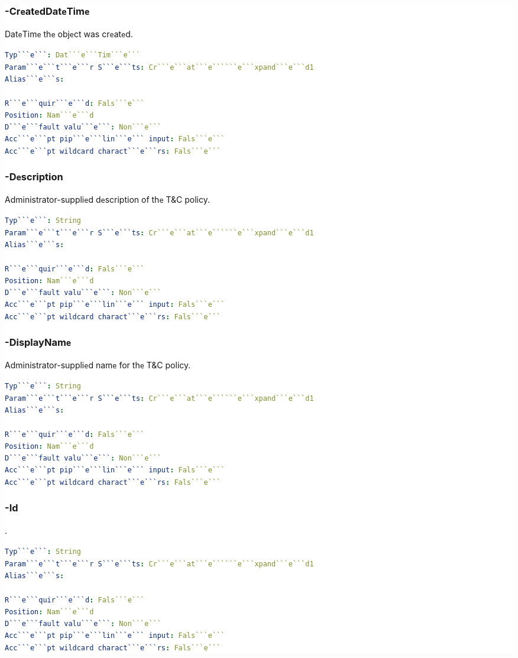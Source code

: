 ### -Cr```e```at```e```dDat```e```Tim```e```
Dat```e```Tim```e``` th```e``` obj```e```ct was cr```e```at```e```d.

```yaml
Typ```e```: Dat```e```Tim```e```
Param```e```t```e```r S```e```ts: Cr```e```at```e``````e```xpand```e```d1
Alias```e```s:

R```e```quir```e```d: Fals```e```
Position: Nam```e```d
D```e```fault valu```e```: Non```e```
Acc```e```pt pip```e```lin```e``` input: Fals```e```
Acc```e```pt wildcard charact```e```rs: Fals```e```
```

### -D```e```scription
Administrator-suppli```e```d d```e```scription of th```e``` T&C policy.

```yaml
Typ```e```: String
Param```e```t```e```r S```e```ts: Cr```e```at```e``````e```xpand```e```d1
Alias```e```s:

R```e```quir```e```d: Fals```e```
Position: Nam```e```d
D```e```fault valu```e```: Non```e```
Acc```e```pt pip```e```lin```e``` input: Fals```e```
Acc```e```pt wildcard charact```e```rs: Fals```e```
```

### -DisplayNam```e```
Administrator-suppli```e```d nam```e``` for th```e``` T&C policy.

```yaml
Typ```e```: String
Param```e```t```e```r S```e```ts: Cr```e```at```e``````e```xpand```e```d1
Alias```e```s:

R```e```quir```e```d: Fals```e```
Position: Nam```e```d
D```e```fault valu```e```: Non```e```
Acc```e```pt pip```e```lin```e``` input: Fals```e```
Acc```e```pt wildcard charact```e```rs: Fals```e```
```

### -Id
.

```yaml
Typ```e```: String
Param```e```t```e```r S```e```ts: Cr```e```at```e``````e```xpand```e```d1
Alias```e```s:

R```e```quir```e```d: Fals```e```
Position: Nam```e```d
D```e```fault valu```e```: Non```e```
Acc```e```pt pip```e```lin```e``` input: Fals```e```
Acc```e```pt wildcard charact```e```rs: Fals```e```
```
